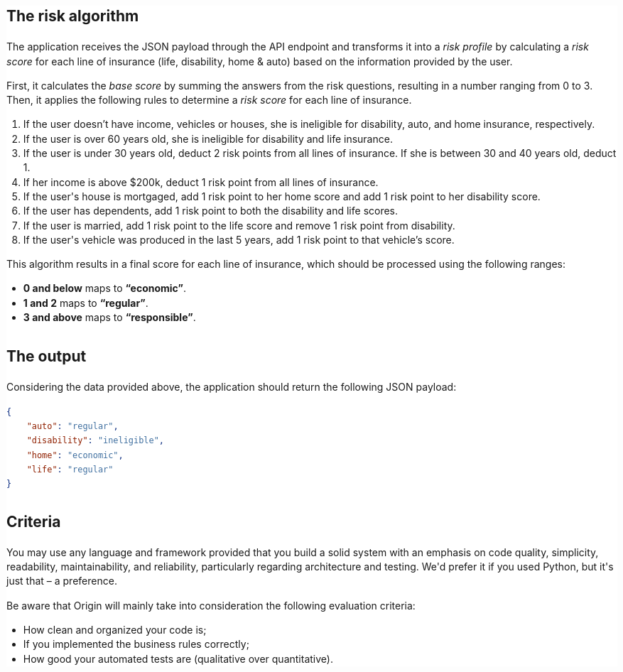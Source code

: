 ## The risk algorithm
The application receives the JSON payload through the API endpoint and transforms it into a *risk profile* by calculating a *risk score* for each line of insurance (life, disability, home & auto) based on the information provided by the user.

First, it calculates the *base score* by summing the answers from the risk questions, resulting in a number ranging from 0 to 3. Then, it applies the following rules to determine a *risk score* for each line of insurance.

1. If the user doesn’t have income, vehicles or houses, she is ineligible for disability, auto, and home insurance, respectively.
2. If the user is over 60 years old, she is ineligible for disability and life insurance.
3. If the user is under 30 years old, deduct 2 risk points from all lines of insurance. If she is between 30 and 40 years old, deduct 1.
4. If her income is above $200k, deduct 1 risk point from all lines of insurance. 
5. If the user's house is mortgaged, add 1 risk point to her home score and add 1 risk point to her disability score. 
6. If the user has dependents, add 1 risk point to both the disability and life scores. 
7. If the user is married, add 1 risk point to the life score and remove 1 risk point from disability. 
8. If the user's vehicle was produced in the last 5 years, add 1 risk point to that vehicle’s score.

This algorithm results in a final score for each line of insurance, which should be processed using the following ranges:

- **0 and below** maps to **“economic”**.
- **1 and 2** maps to **“regular”**.
- **3 and above** maps to **“responsible”**.


## The output
Considering the data provided above, the application should return the following JSON payload:

```JSON
{
    "auto": "regular",
    "disability": "ineligible",
    "home": "economic",
    "life": "regular"
}
```

## Criteria
You may use any language and framework provided that you build a solid system with an emphasis on code quality, simplicity, readability, maintainability, and reliability, particularly regarding architecture and testing. We'd prefer it if you used Python, but it's just that – a preference.

Be aware that Origin will mainly take into consideration the following evaluation criteria:
* How clean and organized your code is;
* If you implemented the business rules correctly;
* How good your automated tests are (qualitative over quantitative).

